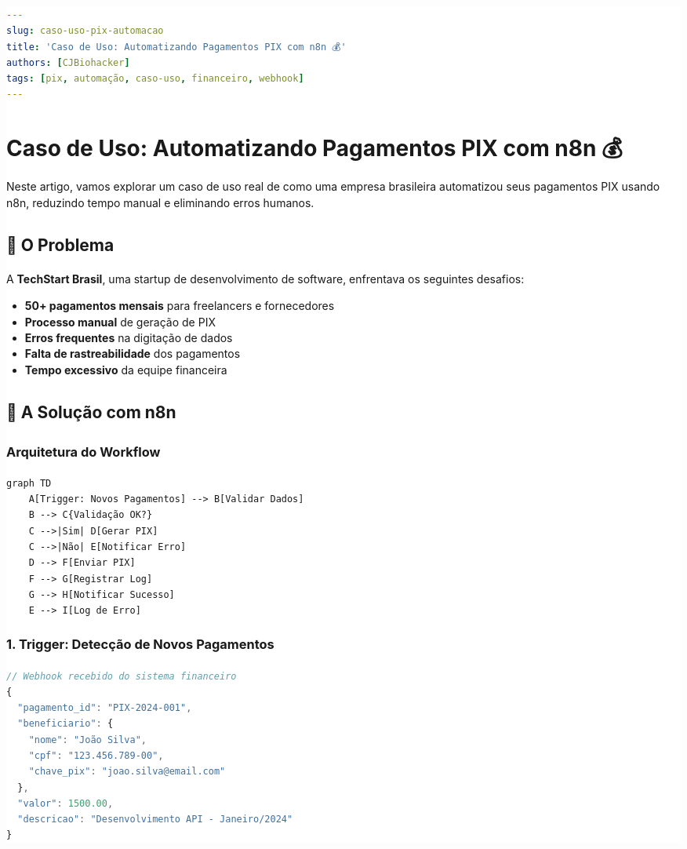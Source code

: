 ```yaml
---
slug: caso-uso-pix-automacao
title: 'Caso de Uso: Automatizando Pagamentos PIX com n8n 💰'
authors: [CJBiohacker]
tags: [pix, automação, caso-uso, financeiro, webhook]
---
```


# Caso de Uso: Automatizando Pagamentos PIX com n8n 💰

Neste artigo, vamos explorar um caso de uso real de como uma empresa brasileira automatizou seus pagamentos PIX usando n8n, reduzindo tempo manual e eliminando erros humanos.

## 🎯 O Problema

A **TechStart Brasil**, uma startup de desenvolvimento de software, enfrentava os seguintes desafios:

- **50+ pagamentos mensais** para freelancers e fornecedores
- **Processo manual** de geração de PIX
- **Erros frequentes** na digitação de dados
- **Falta de rastreabilidade** dos pagamentos
- **Tempo excessivo** da equipe financeira

## 🚀 A Solução com n8n

### Arquitetura do Workflow

```mermaid
graph TD
    A[Trigger: Novos Pagamentos] --> B[Validar Dados]
    B --> C{Validação OK?}
    C -->|Sim| D[Gerar PIX]
    C -->|Não| E[Notificar Erro]
    D --> F[Enviar PIX]
    F --> G[Registrar Log]
    G --> H[Notificar Sucesso]
    E --> I[Log de Erro]
```

### 1. Trigger: Detecção de Novos Pagamentos

```javascript
// Webhook recebido do sistema financeiro
{
  "pagamento_id": "PIX-2024-001",
  "beneficiario": {
    "nome": "João Silva",
    "cpf": "123.456.789-00",
    "chave_pix": "joao.silva@email.com"
  },
  "valor": 1500.00,
  "descricao": "Desenvolvimento API - Janeiro/2024"
}
```
